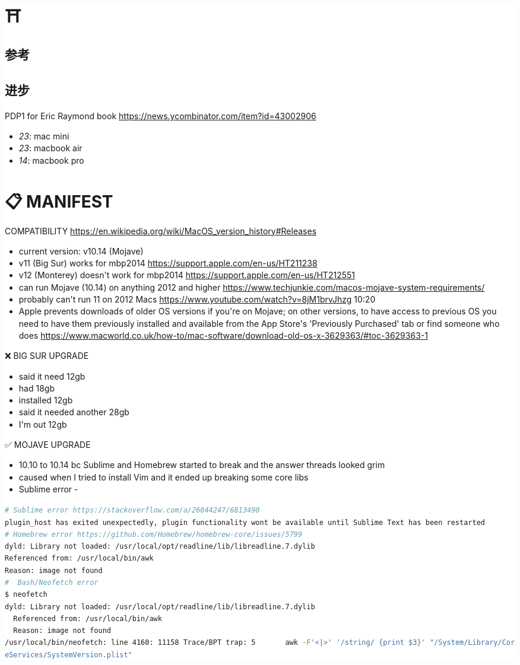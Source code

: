 # ⛩️

## 参考

## 进步

PDP1 for Eric Raymond book https://news.ycombinator.com/item?id=43002906

* _23_: mac mini
* _23_: macbook air
* _14_: macbook pro

# 📋 MANIFEST

COMPATIBILITY https://en.wikipedia.org/wiki/MacOS_version_history#Releases
* current version: v10.14 (Mojave)
* v11 (Big Sur) works for mbp2014 https://support.apple.com/en-us/HT211238
* v12 (Monterey) doesn't work for mbp2014 https://support.apple.com/en-us/HT212551
* can run Mojave (10.14) on anything 2012 and higher https://www.techjunkie.com/macos-mojave-system-requirements/
* probably can't run 11 on 2012 Macs https://www.youtube.com/watch?v=8jM1brvJhzg 10:20
* Apple prevents downloads of older OS versions if you're on Mojave; on other versions, to have access to previous OS you need to have them previously installed and available from the App Store's 'Previously Purchased' tab or find someone who does https://www.macworld.co.uk/how-to/mac-software/download-old-os-x-3629363/#toc-3629363-1

❌ BIG SUR UPGRADE
* said it need 12gb
* had 18gb
* installed 12gb
* said it needed another 28gb
* I'm out 12gb

✅ MOJAVE UPGRADE
* 10.10 to 10.14 bc Sublime and Homebrew started to break and the answer threads looked grim
* caused when I tried to install Vim and it ended up breaking some core libs
* Sublime error -
```sh
# Sublime error https://stackoverflow.com/a/26044247/6813490
plugin_host has exited unexpectedly, plugin functionality wont be available until Sublime Text has been restarted
# Homebrew error https://github.com/Homebrew/homebrew-core/issues/5799
dyld: Library not loaded: /usr/local/opt/readline/lib/libreadline.7.dylib
Referenced from: /usr/local/bin/awk
Reason: image not found
#  Bash/Neofetch error
$ neofetch
dyld: Library not loaded: /usr/local/opt/readline/lib/libreadline.7.dylib
  Referenced from: /usr/local/bin/awk
  Reason: image not found
/usr/local/bin/neofetch: line 4160: 11158 Trace/BPT trap: 5       awk -F'<|>' '/string/ {print $3}' "/System/Library/CoreServices/SystemVersion.plist"
```
